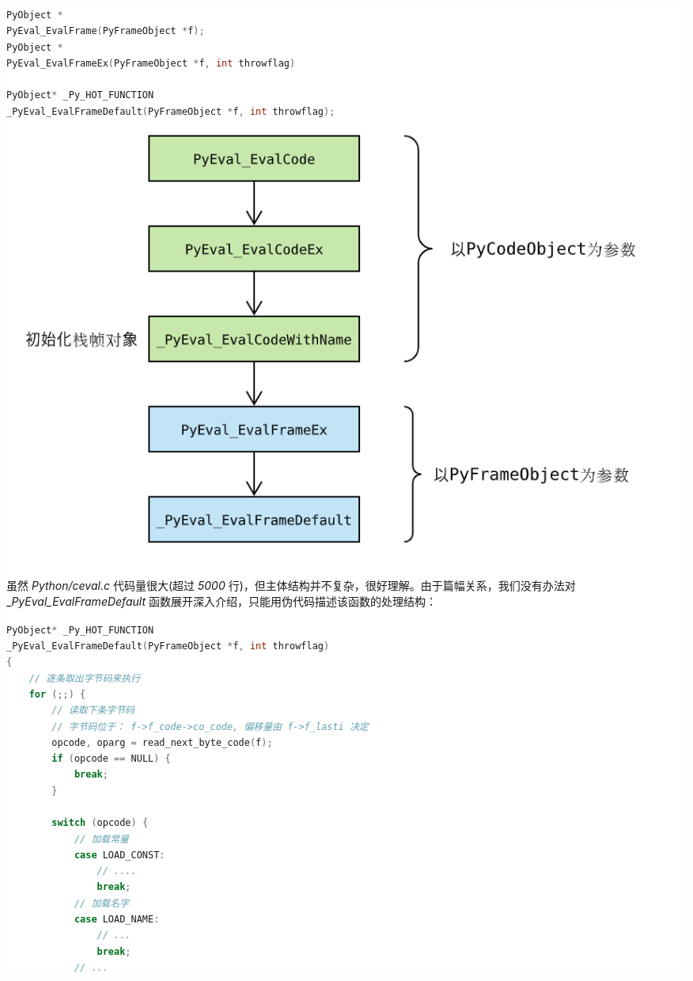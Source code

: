 ```c
PyObject *
PyEval_EvalFrame(PyFrameObject *f);
PyObject *
PyEval_EvalFrameEx(PyFrameObject *f, int throwflag)

PyObject* _Py_HOT_FUNCTION
_PyEval_EvalFrameDefault(PyFrameObject *f, int throwflag);
```

![图片描述](../../../附件/python%20源码详解/pys2006.png)

虽然 _Python/ceval.c_ 代码量很大(超过 _5000_ 行)，但主体结构并不复杂，很好理解。由于篇幅关系，我们没有办法对 __PyEval_EvalFrameDefault_ 函数展开深入介绍，只能用伪代码描述该函数的处理结构：

```c
PyObject* _Py_HOT_FUNCTION
_PyEval_EvalFrameDefault(PyFrameObject *f, int throwflag)
{
    // 逐条取出字节码来执行
    for (;;) {
        // 读取下条字节码
        // 字节码位于： f->f_code->co_code, 偏移量由 f->f_lasti 决定
        opcode, oparg = read_next_byte_code(f);
        if (opcode == NULL) {
            break;
        }

        switch (opcode) {
            // 加载常量
            case LOAD_CONST:
                // ....
                break;
            // 加载名字
            case LOAD_NAME:
                // ...
                break;
            // ...
```